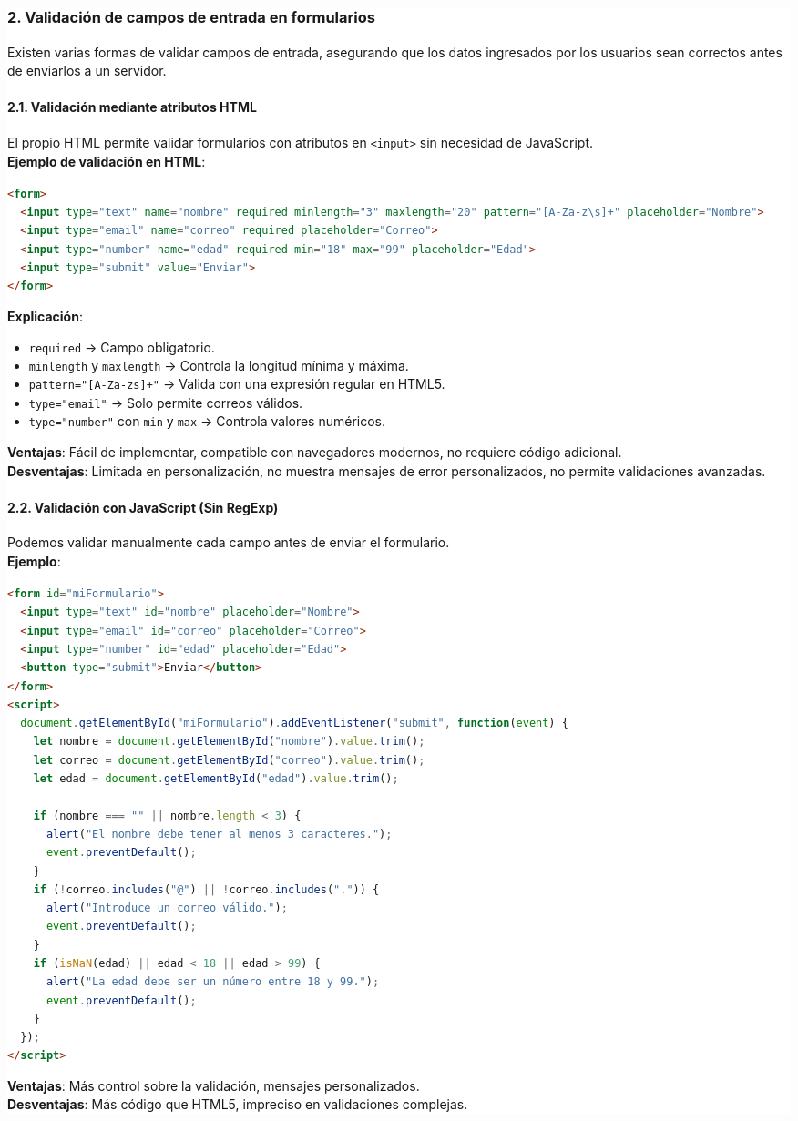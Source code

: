 
### 2. Validación de campos de entrada en formularios    
Existen varias formas de validar campos de entrada, asegurando que los datos ingresados por los usuarios sean correctos antes de enviarlos a un servidor.  

#### 2.1. Validación mediante atributos HTML    
El propio HTML permite validar formularios con atributos en `<input>` sin necesidad de JavaScript.    
**Ejemplo de validación en HTML**:    
```html  
<form>  
  <input type="text" name="nombre" required minlength="3" maxlength="20" pattern="[A-Za-z\s]+" placeholder="Nombre">  
  <input type="email" name="correo" required placeholder="Correo">  
  <input type="number" name="edad" required min="18" max="99" placeholder="Edad">  
  <input type="submit" value="Enviar">  
</form>  
```    
**Explicación**:    
- `required` → Campo obligatorio.    
- `minlength` y `maxlength` → Controla la longitud mínima y máxima.    
- `pattern="[A-Za-zs]+"` → Valida con una expresión regular en HTML5.    
- `type="email"` → Solo permite correos válidos.    
- `type="number"` con `min` y `max` → Controla valores numéricos.  

**Ventajas**: Fácil de implementar, compatible con navegadores modernos, no requiere código adicional.    
**Desventajas**: Limitada en personalización, no muestra mensajes de error personalizados, no permite validaciones avanzadas.  

#### 2.2. Validación con JavaScript (Sin RegExp)    
Podemos validar manualmente cada campo antes de enviar el formulario.    
**Ejemplo**:    
```html  
<form id="miFormulario">  
  <input type="text" id="nombre" placeholder="Nombre">  
  <input type="email" id="correo" placeholder="Correo">  
  <input type="number" id="edad" placeholder="Edad">  
  <button type="submit">Enviar</button>  
</form>  
<script>  
  document.getElementById("miFormulario").addEventListener("submit", function(event) {  
    let nombre = document.getElementById("nombre").value.trim();  
    let correo = document.getElementById("correo").value.trim();  
    let edad = document.getElementById("edad").value.trim();

    if (nombre === "" || nombre.length < 3) {  
      alert("El nombre debe tener al menos 3 caracteres.");  
      event.preventDefault();  
    }  
    if (!correo.includes("@") || !correo.includes(".")) {  
      alert("Introduce un correo válido.");  
      event.preventDefault();  
    }  
    if (isNaN(edad) || edad < 18 || edad > 99) {  
      alert("La edad debe ser un número entre 18 y 99.");  
      event.preventDefault();  
    }  
  });  
</script>  
```    
**Ventajas**: Más control sobre la validación, mensajes personalizados.    
**Desventajas**: Más código que HTML5, impreciso en validaciones complejas.  
